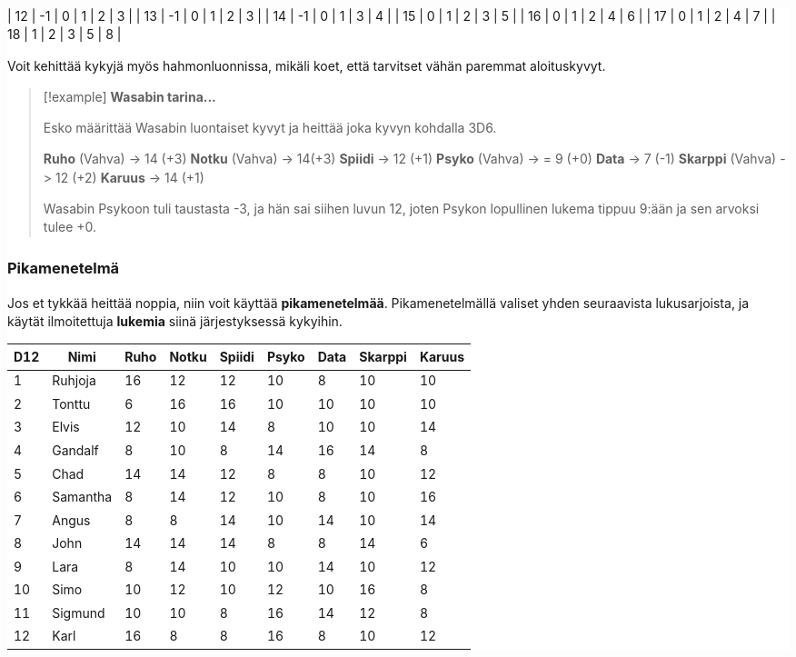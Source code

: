 | 12  |    -1    |     0     |      1       |     2      |         3          |
| 13  |    -1    |     0     |      1       |     2      |         3          |
| 14  |    -1    |     0     |      1       |     3      |         4          |
| 15  |    0     |     1     |      2       |     3      |         5          |
| 16  |    0     |     1     |      2       |     4      |         6          |
| 17  |    0     |     1     |      2       |     4      |         7          |
| 18  |    1     |     2     |      3       |     5      |         8          |

Voit kehittää kykyjä myös hahmonluonnissa, mikäli koet, että tarvitset vähän paremmat aloituskyvyt.

> [!example]
> **Wasabin tarina...**
>
> Esko määrittää Wasabin luontaiset kyvyt ja heittää joka kyvyn kohdalla 3D6.
>
> **Ruho** (Vahva) -> 14 (+3)
> **Notku** (Vahva) -> 14(+3)
> **Spiidi** -> 12 (+1)
> **Psyko** (Vahva) -> = 9 (+0)
> **Data** -> 7 (-1)
> **Skarppi** (Vahva) -> 12 (+2)
> **Karuus** -> 14 (+1)
>
> Wasabin Psykoon tuli taustasta -3, ja hän sai siihen luvun 12, joten Psykon lopullinen lukema tippuu 9:ään ja sen arvoksi tulee +0.


### Pikamenetelmä

Jos et tykkää heittää noppia, niin voit käyttää **pikamenetelmää**. Pikamenetelmällä valiset yhden seuraavista lukusarjoista, ja käytät ilmoitettuja **lukemia** siinä järjestyksessä kykyihin.

| D12 | Nimi     | Ruho | Notku | Spiidi | Psyko | Data | Skarppi | Karuus |
|-----|----------|------|-------|--------|-------|------|---------|--------|
| 1   | Ruhjoja  | 16   | 12    | 12     | 10    | 8    | 10      | 10     |
| 2   | Tonttu   | 6    | 16    | 16     | 10    | 10   | 10      | 10     |
| 3   | Elvis    | 12   | 10    | 14     | 8     | 10   | 10      | 14     |
| 4   | Gandalf  | 8    | 10    | 8      | 14    | 16   | 14      | 8      |
| 5   | Chad     | 14   | 14    | 12     | 8     | 8    | 10      | 12     |
| 6   | Samantha | 8    | 14    | 12     | 10    | 8    | 10      | 16     |
| 7   | Angus    | 8    | 8     | 14     | 10    | 14   | 10      | 14     |
| 8   | John     | 14   | 14    | 14     | 8     | 8    | 14      | 6      |
| 9   | Lara     | 8    | 14    | 10     | 10    | 14   | 10      | 12     |
| 10  | Simo     | 10   | 12    | 10     | 12    | 10   | 16      | 8      |
| 11  | Sigmund  | 10   | 10    | 8      | 16    | 14   | 12      | 8      |
| 12  | Karl     | 16   | 8     | 8      | 16    | 8    | 10      | 12     |
